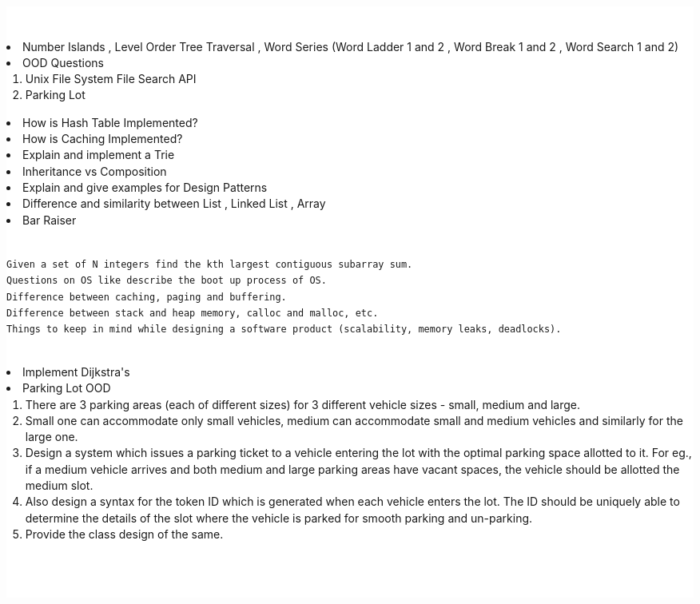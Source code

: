 <br/>
<br/>

<li> Number Islands , Level Order Tree Traversal , Word Series (Word Ladder 1 and 2 , Word Break 1 and 2 , Word Search 1 and 2) </li>

<li><k>OOD Questions </k> <ol>  
<li>Unix File System File Search API  </li>
<li>Parking Lot  </li>
</ol>  </li>
<li> <k>How is Hash Table Implemented?</k> </li>
<li> <k>How is Caching Implemented?</k> </li>
<li> <k>Explain and implement a Trie </k></li>
<li> <k>Inheritance vs Composition</k> </li>
<li> <k> Explain and give examples for Design Patterns </k> </li>
<li> <k>Difference and similarity between List , Linked List , Array  </k> </li>
<li> <k> Bar Raiser </k> </li>

</br>

```
Given a set of N integers find the kth largest contiguous subarray sum.
Questions on OS like describe the boot up process of OS.
Difference between caching, paging and buffering.
Difference between stack and heap memory, calloc and malloc, etc.
Things to keep in mind while designing a software product (scalability, memory leaks, deadlocks).

```

</br>

<li> <k> Implement Dijkstra's </k> </li>
<li> <k> Parking Lot OOD </k> 
<ol>
<li>There are 3 parking areas (each of different sizes) for 3 different vehicle sizes - small, medium and large.  </li>
<li>Small one can accommodate only small vehicles, medium can accommodate small and medium vehicles and similarly for the large one.
  </li>
<li>Design a system which issues a parking ticket to a vehicle entering the lot with the optimal parking space allotted to it. For eg., if a medium vehicle arrives and both medium and large parking areas have vacant spaces, the vehicle should be allotted the medium slot.
  </li>
<li> Also design a syntax for the token ID which is generated when each vehicle enters the lot. The ID should be uniquely able to determine the details of the slot where the vehicle is parked for smooth parking and un-parking.
 </li>
<li>Provide the class design of the same.
  </li>
</ol>
</li>

<br/>

```


```
